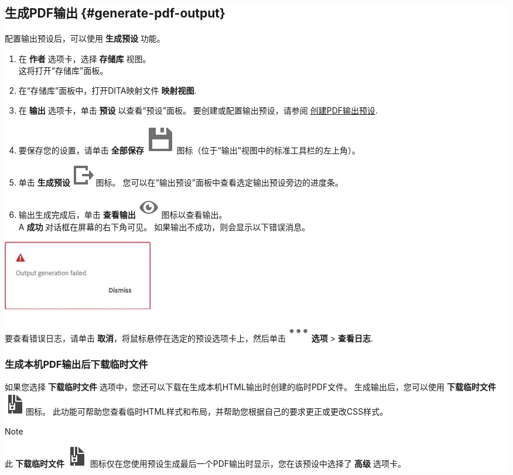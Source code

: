 ## 生成PDF输出 {#generate-pdf-output}

配置输出预设后，可以使用 **生成预设** 功能。

1. 在 **作者** 选项卡，选择 **存储库** 视图。\
   这将打开“存储库”面板。

1. 在“存储库”面板中，打开DITA映射文件 **映射视图**.

1. 在 **输出** 选项卡，单击 **预设** 以查看“预设”面板。
要创建或配置输出预设，请参阅 [创建PDF输出预设](#create-output-preset).
1. 要保存您的设置，请单击 **全部保存** ![全部保存](assets/SaveFloppy_icon.svg) 图标（位于“输出”视图中的标准工具栏的左上角）。
1. 单击 **生成预设** ![生成预设](assets/generate-output.svg) 图标。
您可以在“输出预设”面板中查看选定输出预设旁边的进度条。
1. 输出生成完成后，单击  **查看输出** ![查看输出](assets/view-output.svg) 图标以查看输出。\
   A **成功** 对话框在屏幕的右下角可见。
如果输出不成功，则会显示以下错误消息。
<img src="assets/error-log.png" alt="错误日志" width="250">

要查看错误日志，请单击 **取消**，将鼠标悬停在选定的预设选项卡上，然后单击 ![options](assets/options.svg) **选项** > **查看日志**.

### 生成本机PDF输出后下载临时文件

如果您选择 **下载临时文件** 选项中，您还可以下载在生成本机HTML输出时创建的临时PDF文件。 生成输出后，您可以使用 **下载临时文件** ![下载临时文件](assets/native-pdf-download-temporary-files-icon.svg)图标。 此功能可帮助您查看临时HTML样式和布局，并帮助您根据自己的要求更正或更改CSS样式。


>[!NOTE]
>
> 此 **下载临时文件**  ![下载临时文件](assets/native-pdf-download-temporary-files-icon.svg) 图标仅在您使用预设生成最后一个PDF输出时显示，您在该预设中选择了 **高级** 选项卡。
